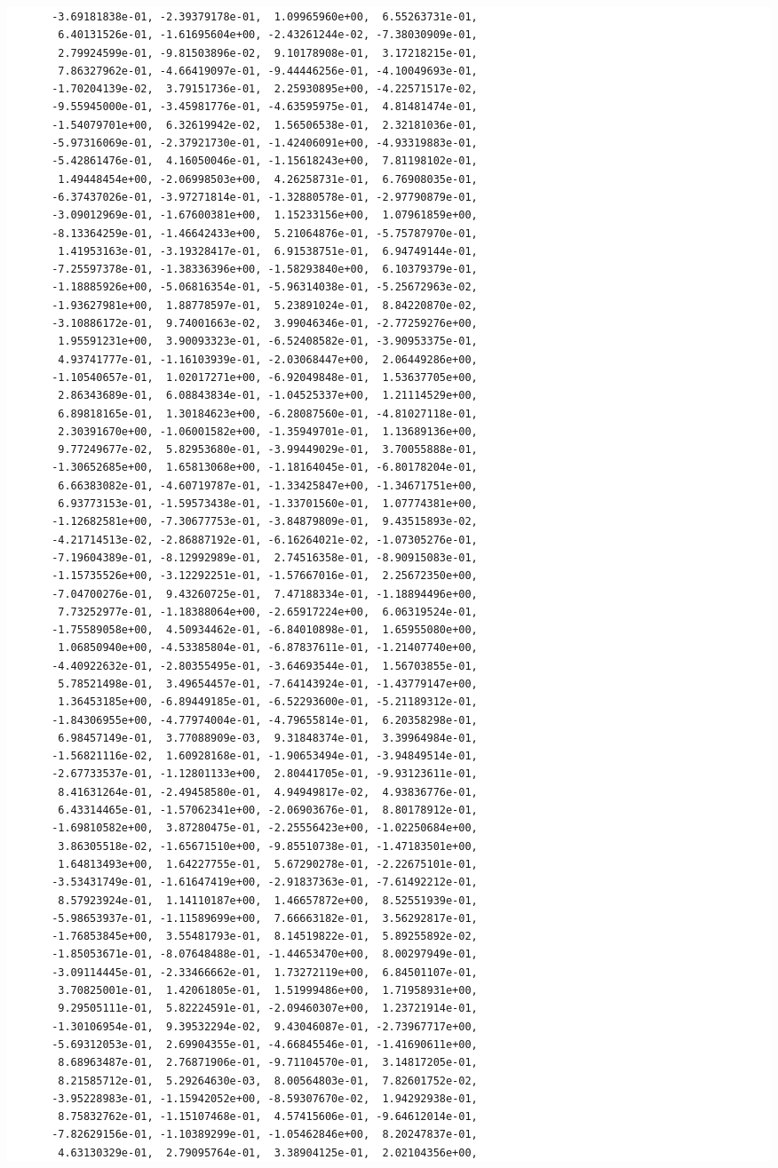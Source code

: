            -3.69181838e-01, -2.39379178e-01,  1.09965960e+00,  6.55263731e-01,
            6.40131526e-01, -1.61695604e+00, -2.43261244e-02, -7.38030909e-01,
            2.79924599e-01, -9.81503896e-02,  9.10178908e-01,  3.17218215e-01,
            7.86327962e-01, -4.66419097e-01, -9.44446256e-01, -4.10049693e-01,
           -1.70204139e-02,  3.79151736e-01,  2.25930895e+00, -4.22571517e-02,
           -9.55945000e-01, -3.45981776e-01, -4.63595975e-01,  4.81481474e-01,
           -1.54079701e+00,  6.32619942e-02,  1.56506538e-01,  2.32181036e-01,
           -5.97316069e-01, -2.37921730e-01, -1.42406091e+00, -4.93319883e-01,
           -5.42861476e-01,  4.16050046e-01, -1.15618243e+00,  7.81198102e-01,
            1.49448454e+00, -2.06998503e+00,  4.26258731e-01,  6.76908035e-01,
           -6.37437026e-01, -3.97271814e-01, -1.32880578e-01, -2.97790879e-01,
           -3.09012969e-01, -1.67600381e+00,  1.15233156e+00,  1.07961859e+00,
           -8.13364259e-01, -1.46642433e+00,  5.21064876e-01, -5.75787970e-01,
            1.41953163e-01, -3.19328417e-01,  6.91538751e-01,  6.94749144e-01,
           -7.25597378e-01, -1.38336396e+00, -1.58293840e+00,  6.10379379e-01,
           -1.18885926e+00, -5.06816354e-01, -5.96314038e-01, -5.25672963e-02,
           -1.93627981e+00,  1.88778597e-01,  5.23891024e-01,  8.84220870e-02,
           -3.10886172e-01,  9.74001663e-02,  3.99046346e-01, -2.77259276e+00,
            1.95591231e+00,  3.90093323e-01, -6.52408582e-01, -3.90953375e-01,
            4.93741777e-01, -1.16103939e-01, -2.03068447e+00,  2.06449286e+00,
           -1.10540657e-01,  1.02017271e+00, -6.92049848e-01,  1.53637705e+00,
            2.86343689e-01,  6.08843834e-01, -1.04525337e+00,  1.21114529e+00,
            6.89818165e-01,  1.30184623e+00, -6.28087560e-01, -4.81027118e-01,
            2.30391670e+00, -1.06001582e+00, -1.35949701e-01,  1.13689136e+00,
            9.77249677e-02,  5.82953680e-01, -3.99449029e-01,  3.70055888e-01,
           -1.30652685e+00,  1.65813068e+00, -1.18164045e-01, -6.80178204e-01,
            6.66383082e-01, -4.60719787e-01, -1.33425847e+00, -1.34671751e+00,
            6.93773153e-01, -1.59573438e-01, -1.33701560e-01,  1.07774381e+00,
           -1.12682581e+00, -7.30677753e-01, -3.84879809e-01,  9.43515893e-02,
           -4.21714513e-02, -2.86887192e-01, -6.16264021e-02, -1.07305276e-01,
           -7.19604389e-01, -8.12992989e-01,  2.74516358e-01, -8.90915083e-01,
           -1.15735526e+00, -3.12292251e-01, -1.57667016e-01,  2.25672350e+00,
           -7.04700276e-01,  9.43260725e-01,  7.47188334e-01, -1.18894496e+00,
            7.73252977e-01, -1.18388064e+00, -2.65917224e+00,  6.06319524e-01,
           -1.75589058e+00,  4.50934462e-01, -6.84010898e-01,  1.65955080e+00,
            1.06850940e+00, -4.53385804e-01, -6.87837611e-01, -1.21407740e+00,
           -4.40922632e-01, -2.80355495e-01, -3.64693544e-01,  1.56703855e-01,
            5.78521498e-01,  3.49654457e-01, -7.64143924e-01, -1.43779147e+00,
            1.36453185e+00, -6.89449185e-01, -6.52293600e-01, -5.21189312e-01,
           -1.84306955e+00, -4.77974004e-01, -4.79655814e-01,  6.20358298e-01,
            6.98457149e-01,  3.77088909e-03,  9.31848374e-01,  3.39964984e-01,
           -1.56821116e-02,  1.60928168e-01, -1.90653494e-01, -3.94849514e-01,
           -2.67733537e-01, -1.12801133e+00,  2.80441705e-01, -9.93123611e-01,
            8.41631264e-01, -2.49458580e-01,  4.94949817e-02,  4.93836776e-01,
            6.43314465e-01, -1.57062341e+00, -2.06903676e-01,  8.80178912e-01,
           -1.69810582e+00,  3.87280475e-01, -2.25556423e+00, -1.02250684e+00,
            3.86305518e-02, -1.65671510e+00, -9.85510738e-01, -1.47183501e+00,
            1.64813493e+00,  1.64227755e-01,  5.67290278e-01, -2.22675101e-01,
           -3.53431749e-01, -1.61647419e+00, -2.91837363e-01, -7.61492212e-01,
            8.57923924e-01,  1.14110187e+00,  1.46657872e+00,  8.52551939e-01,
           -5.98653937e-01, -1.11589699e+00,  7.66663182e-01,  3.56292817e-01,
           -1.76853845e+00,  3.55481793e-01,  8.14519822e-01,  5.89255892e-02,
           -1.85053671e-01, -8.07648488e-01, -1.44653470e+00,  8.00297949e-01,
           -3.09114445e-01, -2.33466662e-01,  1.73272119e+00,  6.84501107e-01,
            3.70825001e-01,  1.42061805e-01,  1.51999486e+00,  1.71958931e+00,
            9.29505111e-01,  5.82224591e-01, -2.09460307e+00,  1.23721914e-01,
           -1.30106954e-01,  9.39532294e-02,  9.43046087e-01, -2.73967717e+00,
           -5.69312053e-01,  2.69904355e-01, -4.66845546e-01, -1.41690611e+00,
            8.68963487e-01,  2.76871906e-01, -9.71104570e-01,  3.14817205e-01,
            8.21585712e-01,  5.29264630e-03,  8.00564803e-01,  7.82601752e-02,
           -3.95228983e-01, -1.15942052e+00, -8.59307670e-02,  1.94292938e-01,
            8.75832762e-01, -1.15107468e-01,  4.57415606e-01, -9.64612014e-01,
           -7.82629156e-01, -1.10389299e-01, -1.05462846e+00,  8.20247837e-01,
            4.63130329e-01,  2.79095764e-01,  3.38904125e-01,  2.02104356e+00,